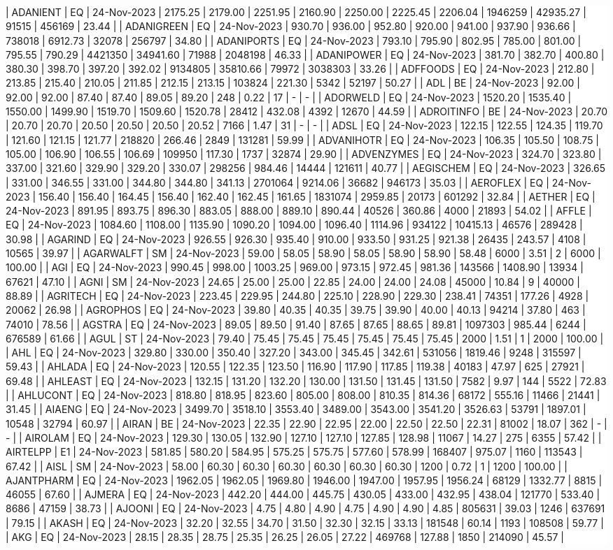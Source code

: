 | ADANIENT | EQ | 24-Nov-2023 | 2175.25 | 2179.00 | 2251.95 | 2160.90 | 2250.00 | 2225.45 | 2206.04 | 1946259 | 42935.27 | 91515 | 456169 | 23.44 |
| ADANIGREEN | EQ | 24-Nov-2023 | 930.70 | 936.00 | 952.80 | 920.00 | 941.00 | 937.90 | 936.66 | 738018 | 6912.73 | 32078 | 256797 | 34.80 |
| ADANIPORTS | EQ | 24-Nov-2023 | 793.10 | 795.90 | 802.95 | 785.00 | 801.00 | 795.55 | 790.29 | 4421350 | 34941.60 | 71988 | 2048198 | 46.33 |
| ADANIPOWER | EQ | 24-Nov-2023 | 381.70 | 382.70 | 400.80 | 380.30 | 398.70 | 397.20 | 392.02 | 9134805 | 35810.66 | 79972 | 3038303 | 33.26 |
| ADFFOODS | EQ | 24-Nov-2023 | 212.80 | 213.85 | 215.40 | 210.05 | 211.85 | 212.15 | 213.15 | 103824 | 221.30 | 5342 | 52197 | 50.27 |
| ADL | BE | 24-Nov-2023 | 92.00 | 92.00 | 92.00 | 87.40 | 87.40 | 89.05 | 89.20 | 248 | 0.22 | 17 | - | - |
| ADORWELD | EQ | 24-Nov-2023 | 1520.20 | 1535.40 | 1550.00 | 1499.90 | 1519.70 | 1509.60 | 1520.78 | 28412 | 432.08 | 4392 | 12670 | 44.59 |
| ADROITINFO | BE | 24-Nov-2023 | 20.70 | 20.70 | 20.70 | 20.50 | 20.50 | 20.50 | 20.52 | 7166 | 1.47 | 31 | - | - |
| ADSL | EQ | 24-Nov-2023 | 122.15 | 122.55 | 124.35 | 119.70 | 121.60 | 121.15 | 121.77 | 218820 | 266.46 | 2849 | 131281 | 59.99 |
| ADVANIHOTR | EQ | 24-Nov-2023 | 106.35 | 105.50 | 108.75 | 105.00 | 106.90 | 106.55 | 106.69 | 109950 | 117.30 | 1737 | 32874 | 29.90 |
| ADVENZYMES | EQ | 24-Nov-2023 | 324.70 | 323.80 | 337.00 | 321.60 | 329.90 | 329.20 | 330.07 | 298256 | 984.46 | 14444 | 121611 | 40.77 |
| AEGISCHEM | EQ | 24-Nov-2023 | 326.65 | 331.00 | 346.55 | 331.00 | 344.80 | 344.80 | 341.13 | 2701064 | 9214.06 | 36682 | 946173 | 35.03 |
| AEROFLEX | EQ | 24-Nov-2023 | 156.40 | 156.40 | 164.45 | 156.40 | 162.40 | 162.45 | 161.65 | 1831074 | 2959.85 | 20173 | 601292 | 32.84 |
| AETHER | EQ | 24-Nov-2023 | 891.95 | 893.75 | 896.30 | 883.05 | 888.00 | 889.10 | 890.44 | 40526 | 360.86 | 4000 | 21893 | 54.02 |
| AFFLE | EQ | 24-Nov-2023 | 1084.60 | 1108.00 | 1135.90 | 1090.20 | 1094.00 | 1096.40 | 1114.96 | 934122 | 10415.13 | 46576 | 289428 | 30.98 |
| AGARIND | EQ | 24-Nov-2023 | 926.55 | 926.30 | 935.40 | 910.00 | 933.50 | 931.25 | 921.38 | 26435 | 243.57 | 4108 | 10565 | 39.97 |
| AGARWALFT | SM | 24-Nov-2023 | 59.00 | 58.05 | 58.90 | 58.05 | 58.90 | 58.90 | 58.48 | 6000 | 3.51 | 2 | 6000 | 100.00 |
| AGI | EQ | 24-Nov-2023 | 990.45 | 998.00 | 1003.25 | 969.00 | 973.15 | 972.45 | 981.36 | 143566 | 1408.90 | 13934 | 67621 | 47.10 |
| AGNI | SM | 24-Nov-2023 | 24.65 | 25.00 | 25.00 | 22.85 | 24.00 | 24.00 | 24.08 | 45000 | 10.84 | 9 | 40000 | 88.89 |
| AGRITECH | EQ | 24-Nov-2023 | 223.45 | 229.95 | 244.80 | 225.10 | 228.90 | 229.30 | 238.41 | 74351 | 177.26 | 4928 | 20062 | 26.98 |
| AGROPHOS | EQ | 24-Nov-2023 | 39.80 | 40.35 | 40.35 | 39.75 | 39.90 | 40.00 | 40.13 | 94214 | 37.80 | 463 | 74010 | 78.56 |
| AGSTRA | EQ | 24-Nov-2023 | 89.05 | 89.50 | 91.40 | 87.65 | 87.65 | 88.65 | 89.81 | 1097303 | 985.44 | 6244 | 676589 | 61.66 |
| AGUL | ST | 24-Nov-2023 | 79.40 | 75.45 | 75.45 | 75.45 | 75.45 | 75.45 | 75.45 | 2000 | 1.51 | 1 | 2000 | 100.00 |
| AHL | EQ | 24-Nov-2023 | 329.80 | 330.00 | 350.40 | 327.20 | 343.00 | 345.45 | 342.61 | 531056 | 1819.46 | 9248 | 315597 | 59.43 |
| AHLADA | EQ | 24-Nov-2023 | 120.55 | 122.35 | 123.50 | 116.90 | 117.90 | 117.85 | 119.38 | 40183 | 47.97 | 625 | 27921 | 69.48 |
| AHLEAST | EQ | 24-Nov-2023 | 132.15 | 131.20 | 132.20 | 130.00 | 131.50 | 131.45 | 131.50 | 7582 | 9.97 | 144 | 5522 | 72.83 |
| AHLUCONT | EQ | 24-Nov-2023 | 818.80 | 818.95 | 823.60 | 805.00 | 808.00 | 810.35 | 814.36 | 68172 | 555.16 | 11466 | 21441 | 31.45 |
| AIAENG | EQ | 24-Nov-2023 | 3499.70 | 3518.10 | 3553.40 | 3489.00 | 3543.00 | 3541.20 | 3526.63 | 53791 | 1897.01 | 10548 | 32794 | 60.97 |
| AIRAN | BE | 24-Nov-2023 | 22.35 | 22.90 | 22.95 | 22.00 | 22.50 | 22.50 | 22.31 | 81002 | 18.07 | 362 | - | - |
| AIROLAM | EQ | 24-Nov-2023 | 129.30 | 130.05 | 132.90 | 127.10 | 127.10 | 127.85 | 128.98 | 11067 | 14.27 | 275 | 6355 | 57.42 |
| AIRTELPP | E1 | 24-Nov-2023 | 581.85 | 580.20 | 584.95 | 575.25 | 575.75 | 577.60 | 578.99 | 168407 | 975.07 | 1160 | 113543 | 67.42 |
| AISL | SM | 24-Nov-2023 | 58.00 | 60.30 | 60.30 | 60.30 | 60.30 | 60.30 | 60.30 | 1200 | 0.72 | 1 | 1200 | 100.00 |
| AJANTPHARM | EQ | 24-Nov-2023 | 1962.05 | 1962.05 | 1969.80 | 1946.00 | 1947.00 | 1957.95 | 1956.24 | 68129 | 1332.77 | 8815 | 46055 | 67.60 |
| AJMERA | EQ | 24-Nov-2023 | 442.20 | 444.00 | 445.75 | 430.05 | 433.00 | 432.95 | 438.04 | 121770 | 533.40 | 8686 | 47159 | 38.73 |
| AJOONI | EQ | 24-Nov-2023 | 4.75 | 4.80 | 4.90 | 4.75 | 4.90 | 4.90 | 4.85 | 805631 | 39.03 | 1246 | 637691 | 79.15 |
| AKASH | EQ | 24-Nov-2023 | 32.20 | 32.55 | 34.70 | 31.50 | 32.30 | 32.15 | 33.13 | 181548 | 60.14 | 1193 | 108508 | 59.77 |
| AKG | EQ | 24-Nov-2023 | 28.15 | 28.35 | 28.75 | 25.35 | 26.25 | 26.05 | 27.22 | 469768 | 127.88 | 1850 | 214090 | 45.57 |